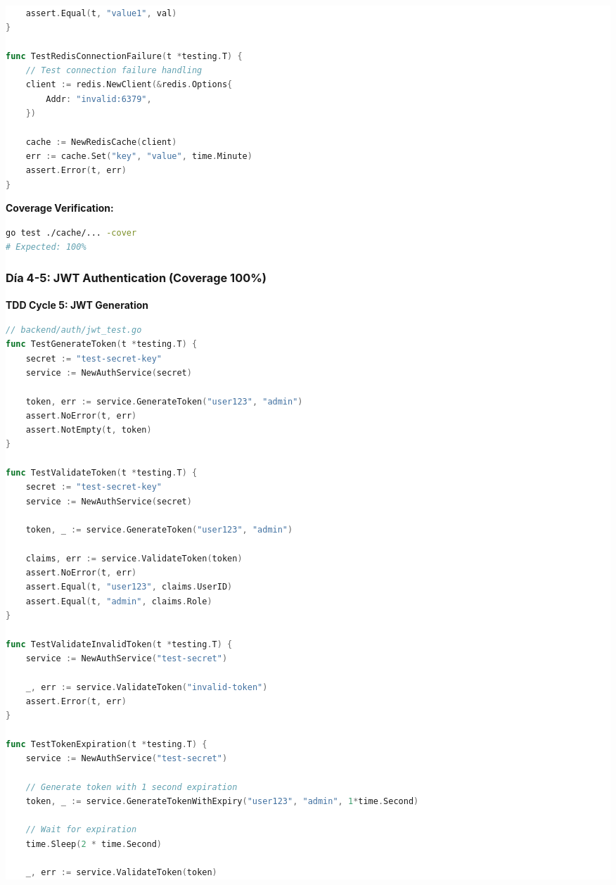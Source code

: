 ```go
    assert.Equal(t, "value1", val)
}

func TestRedisConnectionFailure(t *testing.T) {
    // Test connection failure handling
    client := redis.NewClient(&redis.Options{
        Addr: "invalid:6379",
    })
    
    cache := NewRedisCache(client)
    err := cache.Set("key", "value", time.Minute)
    assert.Error(t, err)
}
```

**Coverage Verification:**
```bash
go test ./cache/... -cover
# Expected: 100%
```

### Día 4-5: JWT Authentication (Coverage 100%)

**TDD Cycle 5: JWT Generation**
```go
// backend/auth/jwt_test.go
func TestGenerateToken(t *testing.T) {
    secret := "test-secret-key"
    service := NewAuthService(secret)
    
    token, err := service.GenerateToken("user123", "admin")
    assert.NoError(t, err)
    assert.NotEmpty(t, token)
}

func TestValidateToken(t *testing.T) {
    secret := "test-secret-key"
    service := NewAuthService(secret)
    
    token, _ := service.GenerateToken("user123", "admin")
    
    claims, err := service.ValidateToken(token)
    assert.NoError(t, err)
    assert.Equal(t, "user123", claims.UserID)
    assert.Equal(t, "admin", claims.Role)
}

func TestValidateInvalidToken(t *testing.T) {
    service := NewAuthService("test-secret")
    
    _, err := service.ValidateToken("invalid-token")
    assert.Error(t, err)
}

func TestTokenExpiration(t *testing.T) {
    service := NewAuthService("test-secret")
    
    // Generate token with 1 second expiration
    token, _ := service.GenerateTokenWithExpiry("user123", "admin", 1*time.Second)
    
    // Wait for expiration
    time.Sleep(2 * time.Second)
    
    _, err := service.ValidateToken(token)
```